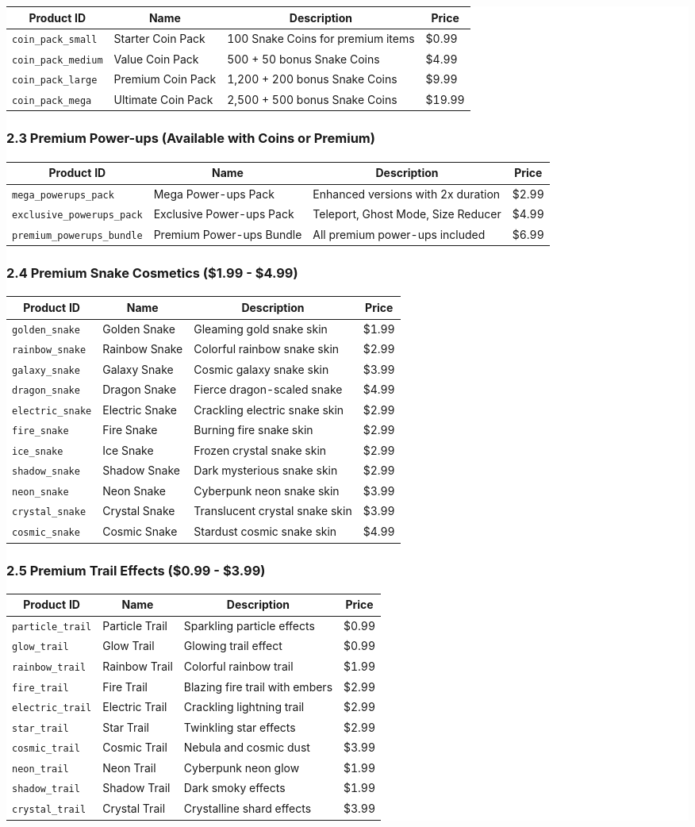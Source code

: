 | Product ID | Name | Description | Price |
|------------|------|-------------|-------|
| `coin_pack_small` | Starter Coin Pack | 100 Snake Coins for premium items | $0.99 |
| `coin_pack_medium` | Value Coin Pack | 500 + 50 bonus Snake Coins | $4.99 |
| `coin_pack_large` | Premium Coin Pack | 1,200 + 200 bonus Snake Coins | $9.99 |
| `coin_pack_mega` | Ultimate Coin Pack | 2,500 + 500 bonus Snake Coins | $19.99 |

### 2.3 Premium Power-ups (Available with Coins or Premium)

| Product ID | Name | Description | Price |
|------------|------|-------------|-------|
| `mega_powerups_pack` | Mega Power-ups Pack | Enhanced versions with 2x duration | $2.99 |
| `exclusive_powerups_pack` | Exclusive Power-ups Pack | Teleport, Ghost Mode, Size Reducer | $4.99 |
| `premium_powerups_bundle` | Premium Power-ups Bundle | All premium power-ups included | $6.99 |

### 2.4 Premium Snake Cosmetics ($1.99 - $4.99)

| Product ID | Name | Description | Price |
|------------|------|-------------|-------|
| `golden_snake` | Golden Snake | Gleaming gold snake skin | $1.99 |
| `rainbow_snake` | Rainbow Snake | Colorful rainbow snake skin | $2.99 |
| `galaxy_snake` | Galaxy Snake | Cosmic galaxy snake skin | $3.99 |
| `dragon_snake` | Dragon Snake | Fierce dragon-scaled snake | $4.99 |
| `electric_snake` | Electric Snake | Crackling electric snake skin | $2.99 |
| `fire_snake` | Fire Snake | Burning fire snake skin | $2.99 |
| `ice_snake` | Ice Snake | Frozen crystal snake skin | $2.99 |
| `shadow_snake` | Shadow Snake | Dark mysterious snake skin | $2.99 |
| `neon_snake` | Neon Snake | Cyberpunk neon snake skin | $3.99 |
| `crystal_snake` | Crystal Snake | Translucent crystal snake skin | $3.99 |
| `cosmic_snake` | Cosmic Snake | Stardust cosmic snake skin | $4.99 |

### 2.5 Premium Trail Effects ($0.99 - $3.99)

| Product ID | Name | Description | Price |
|------------|------|-------------|-------|
| `particle_trail` | Particle Trail | Sparkling particle effects | $0.99 |
| `glow_trail` | Glow Trail | Glowing trail effect | $0.99 |
| `rainbow_trail` | Rainbow Trail | Colorful rainbow trail | $1.99 |
| `fire_trail` | Fire Trail | Blazing fire trail with embers | $2.99 |
| `electric_trail` | Electric Trail | Crackling lightning trail | $2.99 |
| `star_trail` | Star Trail | Twinkling star effects | $2.99 |
| `cosmic_trail` | Cosmic Trail | Nebula and cosmic dust | $3.99 |
| `neon_trail` | Neon Trail | Cyberpunk neon glow | $1.99 |
| `shadow_trail` | Shadow Trail | Dark smoky effects | $1.99 |
| `crystal_trail` | Crystal Trail | Crystalline shard effects | $3.99 |